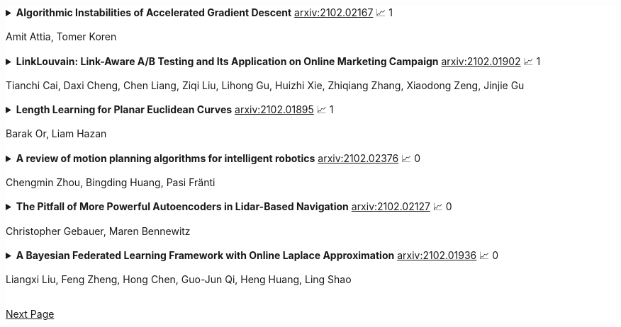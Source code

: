 <details><summary><b>Algorithmic Instabilities of Accelerated Gradient Descent</b>
<a href="https://arxiv.org/abs/2102.02167">arxiv:2102.02167</a>
&#x1F4C8; 1 <br>
<p>Amit Attia, Tomer Koren</p></summary></details>

<details><summary><b>LinkLouvain: Link-Aware A/B Testing and Its Application on Online Marketing Campaign</b>
<a href="https://arxiv.org/abs/2102.01902">arxiv:2102.01902</a>
&#x1F4C8; 1 <br>
<p>Tianchi Cai, Daxi Cheng, Chen Liang, Ziqi Liu, Lihong Gu, Huizhi Xie, Zhiqiang Zhang, Xiaodong Zeng, Jinjie Gu</p></summary></details>

<details><summary><b>Length Learning for Planar Euclidean Curves</b>
<a href="https://arxiv.org/abs/2102.01895">arxiv:2102.01895</a>
&#x1F4C8; 1 <br>
<p>Barak Or, Liam Hazan</p></summary></details>

<details><summary><b>A review of motion planning algorithms for intelligent robotics</b>
<a href="https://arxiv.org/abs/2102.02376">arxiv:2102.02376</a>
&#x1F4C8; 0 <br>
<p>Chengmin Zhou, Bingding Huang, Pasi Fränti</p></summary></details>

<details><summary><b>The Pitfall of More Powerful Autoencoders in Lidar-Based Navigation</b>
<a href="https://arxiv.org/abs/2102.02127">arxiv:2102.02127</a>
&#x1F4C8; 0 <br>
<p>Christopher Gebauer, Maren Bennewitz</p></summary></details>

<details><summary><b>A Bayesian Federated Learning Framework with Online Laplace Approximation</b>
<a href="https://arxiv.org/abs/2102.01936">arxiv:2102.01936</a>
&#x1F4C8; 0 <br>
<p>Liangxi Liu, Feng Zheng, Hong Chen, Guo-Jun Qi, Heng Huang, Ling Shao</p></summary></details>


[Next Page](2021/2021-02/2021-02-02.md)

